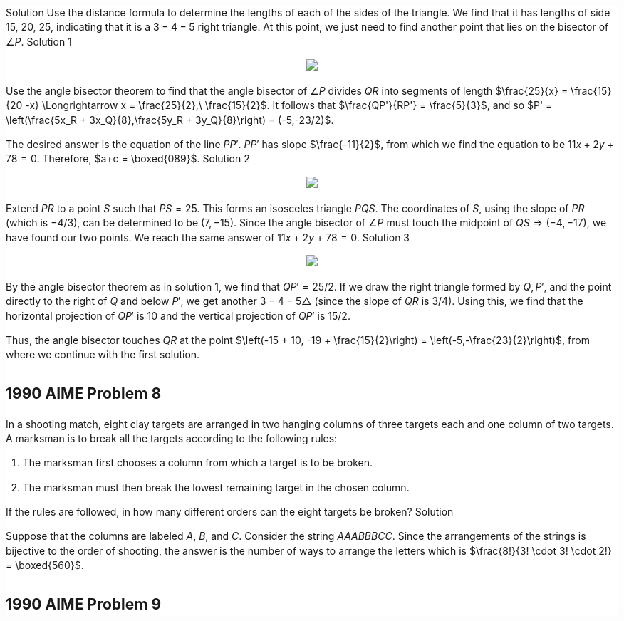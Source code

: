 Solution 
Use the distance formula to determine the lengths of each of the sides of the triangle. We find that it has lengths of side $15,\ 20,\ 25$, indicating that it is a $3-4-5$ right triangle. At this point, we just need to find another point that lies on the bisector of $\angle P$.
Solution 1

<div align=center><img src="http://latex.artofproblemsolving.com/e/5/1/e51a70bc1f21cb48775b66de3054d6f7622a3627.png" height="200px" /></div>

Use the angle bisector theorem to find that the angle bisector of $\angle P$ divides $QR$ into segments of length $\frac{25}{x} = \frac{15}{20 -x} \Longrightarrow x = \frac{25}{2},\ \frac{15}{2}$. It follows that $\frac{QP'}{RP'} = \frac{5}{3}$, and so $P' = \left(\frac{5x_R + 3x_Q}{8},\frac{5y_R + 3y_Q}{8}\right) = (-5,-23/2)$.

The desired answer is the equation of the line $PP'$. $PP'$ has slope $\frac{-11}{2}$, from which we find the equation to be $11x + 2y + 78 = 0$. Therefore, $a+c = \boxed{089}$.
Solution 2

<div align=center><img src="http://latex.artofproblemsolving.com/7/8/6/786d51d5c72e94f0b159e6406b8cc29bbc70f311.png" height="200px" /></div>

Extend $PR$ to a point $S$ such that $PS = 25$. This forms an isosceles triangle $PQS$. The coordinates of $S$, using the slope of $PR$ (which is $-4/3$), can be determined to be $(7,-15)$. Since the angle bisector of $\angle P$ must touch the midpoint of $QS \Rightarrow (-4,-17)$, we have found our two points. We reach the same answer of $11x + 2y + 78 = 0$.
Solution 3

<div align=center><img src="http://latex.artofproblemsolving.com/3/b/e/3be1357e127e0b9b6aeea9267697d70227e84c44.png" height="200px" /></div>

By the angle bisector theorem as in solution 1, we find that $QP' = 25/2$. If we draw the right triangle formed by $Q, P',$ and the point directly to the right of $Q$ and below $P'$, we get another $3-4-5 \triangle$ (since the slope of $QR$ is $3/4$). Using this, we find that the horizontal projection of $QP'$ is $10$ and the vertical projection of $QP'$ is $15/2$.

Thus, the angle bisector touches $QR$ at the point $\left(-15 + 10, -19 + \frac{15}{2}\right) = \left(-5,-\frac{23}{2}\right)$, from where we continue with the first solution.


## 1990 AIME Problem 8

In a shooting match, eight clay targets are arranged in two hanging columns of three targets each and one column of two targets. A marksman is to break all the targets according to the following rules:

1) The marksman first chooses a column from which a target is to be broken.

2) The marksman must then break the lowest remaining target in the chosen column.

If the rules are followed, in how many different orders can the eight targets be broken?
Solution

Suppose that the columns are labeled $A$, $B$, and $C$. Consider the string $AAABBBCC$. Since the arrangements of the strings is bijective to the order of shooting, the answer is the number of ways to arrange the letters which is $\frac{8!}{3! \cdot 3! \cdot 2!} = \boxed{560}$.


## 1990 AIME Problem 9
